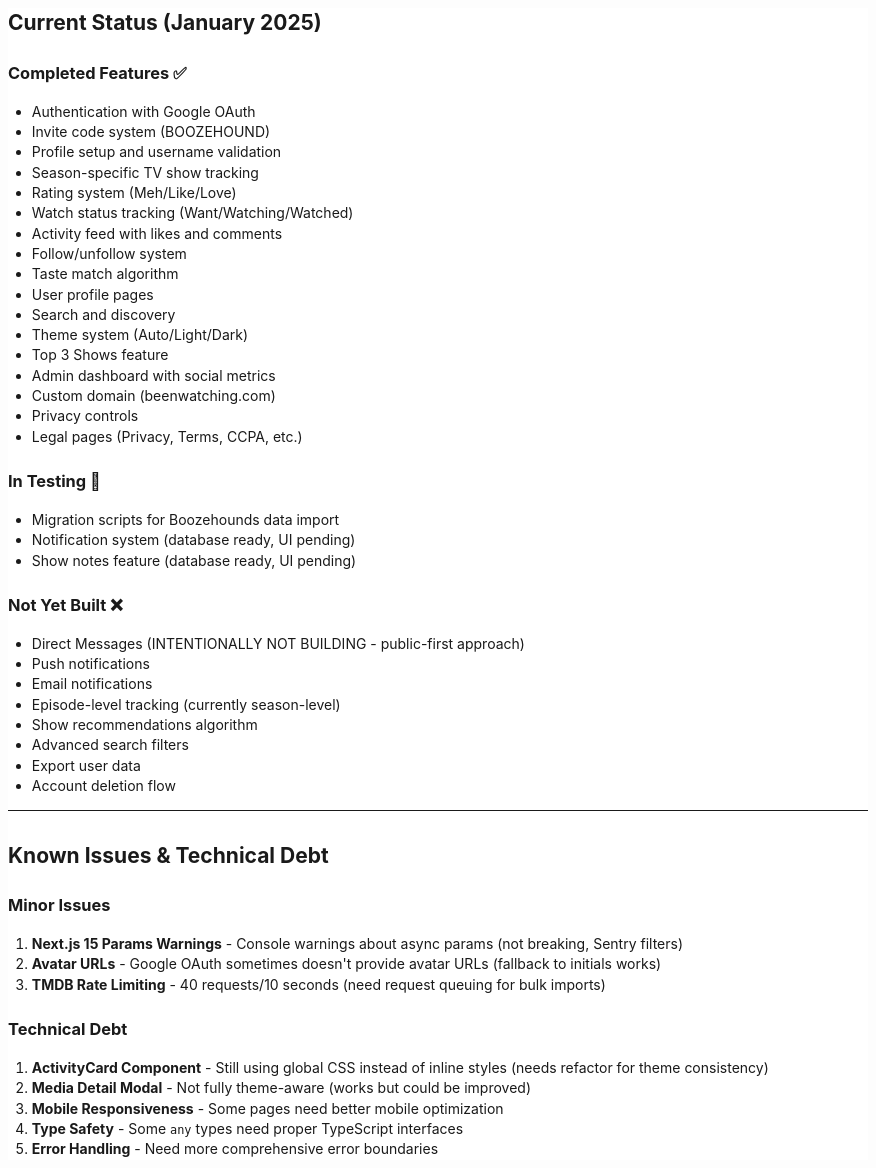 
## Current Status (January 2025)

### Completed Features ✅
- Authentication with Google OAuth
- Invite code system (BOOZEHOUND)
- Profile setup and username validation
- Season-specific TV show tracking
- Rating system (Meh/Like/Love)
- Watch status tracking (Want/Watching/Watched)
- Activity feed with likes and comments
- Follow/unfollow system
- Taste match algorithm
- User profile pages
- Search and discovery
- Theme system (Auto/Light/Dark)
- Top 3 Shows feature
- Admin dashboard with social metrics
- Custom domain (beenwatching.com)
- Privacy controls
- Legal pages (Privacy, Terms, CCPA, etc.)

### In Testing 🧪
- Migration scripts for Boozehounds data import
- Notification system (database ready, UI pending)
- Show notes feature (database ready, UI pending)

### Not Yet Built ❌
- Direct Messages (INTENTIONALLY NOT BUILDING - public-first approach)
- Push notifications
- Email notifications
- Episode-level tracking (currently season-level)
- Show recommendations algorithm
- Advanced search filters
- Export user data
- Account deletion flow

---

## Known Issues & Technical Debt

### Minor Issues
1. **Next.js 15 Params Warnings** - Console warnings about async params (not breaking, Sentry filters)
2. **Avatar URLs** - Google OAuth sometimes doesn't provide avatar URLs (fallback to initials works)
3. **TMDB Rate Limiting** - 40 requests/10 seconds (need request queuing for bulk imports)

### Technical Debt
1. **ActivityCard Component** - Still using global CSS instead of inline styles (needs refactor for theme consistency)
2. **Media Detail Modal** - Not fully theme-aware (works but could be improved)
3. **Mobile Responsiveness** - Some pages need better mobile optimization
4. **Type Safety** - Some `any` types need proper TypeScript interfaces
5. **Error Handling** - Need more comprehensive error boundaries
